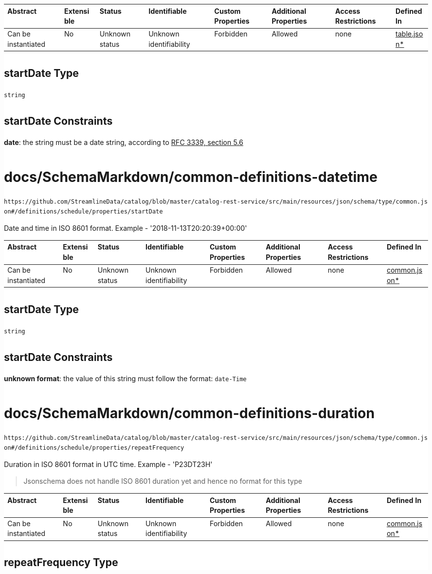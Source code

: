 | Abstract            | Extensible | Status         | Identifiable            | Custom Properties | Additional Properties | Access Restrictions | Defined In                                                             |
| :------------------ | :--------- | :------------- | :---------------------- | :---------------- | :-------------------- | :------------------ | :--------------------------------------------------------------------- |
| Can be instantiated | No         | Unknown status | Unknown identifiability | Forbidden         | Allowed               | none                | [table.json*](https://github.com/StreamlineData/catalog/blob/master/catalog-rest-service/src/main/resources/json/schema/entity/data/table.json "open original schema") |

## startDate Type

`string`

## startDate Constraints

**date**: the string must be a date string, according to [RFC 3339, section 5.6](https://tools.ietf.org/html/rfc3339 "check the specification")
# docs/SchemaMarkdown/common-definitions-datetime

```txt
https://github.com/StreamlineData/catalog/blob/master/catalog-rest-service/src/main/resources/json/schema/type/common.json#/definitions/schedule/properties/startDate
```

Date and time in ISO 8601 format. Example - '2018-11-13T20:20:39+00:00'

| Abstract            | Extensible | Status         | Identifiable            | Custom Properties | Additional Properties | Access Restrictions | Defined In                                                        |
| :------------------ | :--------- | :------------- | :---------------------- | :---------------- | :-------------------- | :------------------ | :---------------------------------------------------------------- |
| Can be instantiated | No         | Unknown status | Unknown identifiability | Forbidden         | Allowed               | none                | [common.json*](https://github.com/StreamlineData/catalog/blob/master/catalog-rest-service/src/main/resources/json/schema/type/common.json "open original schema") |

## startDate Type

`string`

## startDate Constraints

**unknown format**: the value of this string must follow the format: `date-Time`
# docs/SchemaMarkdown/common-definitions-duration

```txt
https://github.com/StreamlineData/catalog/blob/master/catalog-rest-service/src/main/resources/json/schema/type/common.json#/definitions/schedule/properties/repeatFrequency
```

Duration in ISO 8601 format in UTC time. Example - 'P23DT23H'

> Jsonschema does not handle ISO 8601 duration yet and hence no format for this type

| Abstract            | Extensible | Status         | Identifiable            | Custom Properties | Additional Properties | Access Restrictions | Defined In                                                        |
| :------------------ | :--------- | :------------- | :---------------------- | :---------------- | :-------------------- | :------------------ | :---------------------------------------------------------------- |
| Can be instantiated | No         | Unknown status | Unknown identifiability | Forbidden         | Allowed               | none                | [common.json*](https://github.com/StreamlineData/catalog/blob/master/catalog-rest-service/src/main/resources/json/schema/type/common.json "open original schema") |

## repeatFrequency Type
